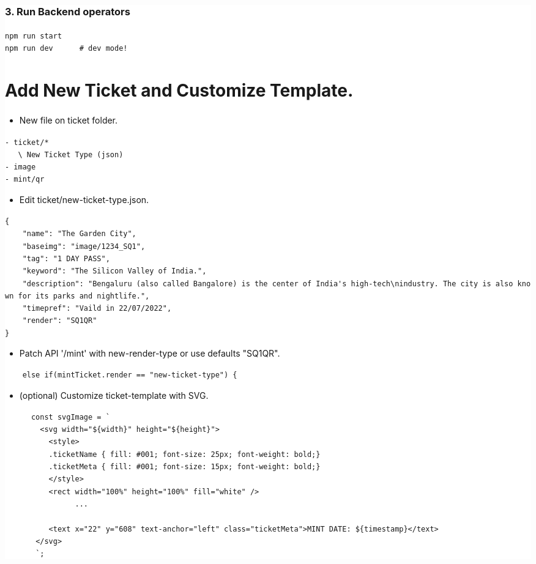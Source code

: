 ### 3. Run Backend operators
```
npm run start
npm run dev      # dev mode!
```

# Add New Ticket and Customize Template.

* New file on ticket folder.

```
- ticket/*
   \ New Ticket Type (json) 
- image
- mint/qr
```

* Edit ticket/new-ticket-type.json.

```
{
    "name": "The Garden City",
    "baseimg": "image/1234_SQ1",
    "tag": "1 DAY PASS",
    "keyword": "The Silicon Valley of India.",
    "description": "Bengaluru (also called Bangalore) is the center of India's high-tech\nindustry. The city is also known for its parks and nightlife.",
    "timepref": "Vaild in 22/07/2022",
    "render": "SQ1QR"
}
```

* Patch API '/mint' with new-render-type or use defaults "SQ1QR".
```
    else if(mintTicket.render == "new-ticket-type") {

```

* (optional) Customize ticket-template with SVG.

```
      const svgImage = `
        <svg width="${width}" height="${height}">
          <style>
          .ticketName { fill: #001; font-size: 25px; font-weight: bold;}
          .ticketMeta { fill: #001; font-size: 15px; font-weight: bold;}
          </style>
          <rect width="100%" height="100%" fill="white" />
                ...
                
          <text x="22" y="608" text-anchor="left" class="ticketMeta">MINT DATE: ${timestamp}</text>
       </svg>
       `;
```
